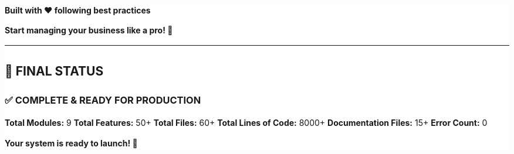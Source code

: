 
**Built with ❤️ following best practices**

**Start managing your business like a pro! 🎊**

---

## 🎊 FINAL STATUS

### ✅ COMPLETE & READY FOR PRODUCTION

**Total Modules:** 9
**Total Features:** 50+
**Total Files:** 60+
**Total Lines of Code:** 8000+
**Documentation Files:** 15+
**Error Count:** 0

**Your system is ready to launch! 🚀**








